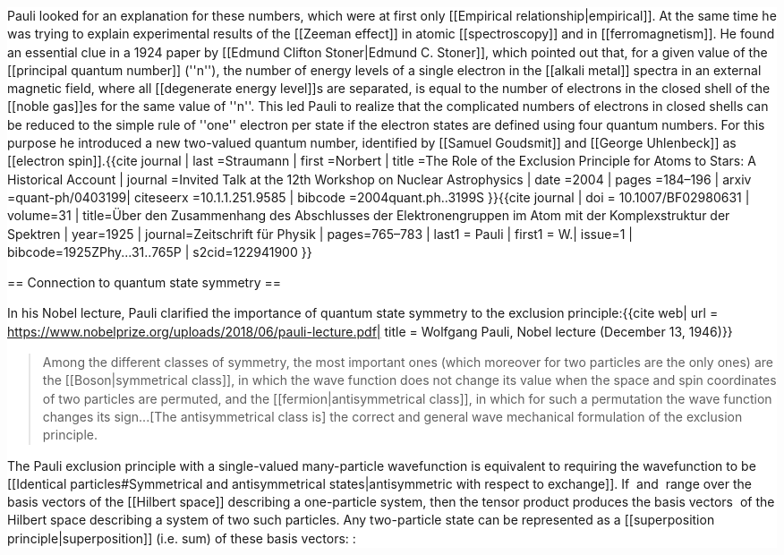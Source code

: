 Pauli looked for an explanation for these numbers, which were at first only [[Empirical relationship|empirical]]. At the same time he was trying to explain experimental results of the [[Zeeman effect]] in atomic [[spectroscopy]] and in [[ferromagnetism]]. He found an essential clue in a 1924 paper by [[Edmund Clifton Stoner|Edmund C. Stoner]], which pointed out that, for a given value of the [[principal quantum number]] (''n''), the number of energy levels of a single electron in the [[alkali metal]] spectra in an external magnetic field, where all [[degenerate energy level]]s are separated, is equal to the number of electrons in the closed shell of the [[noble gas]]es for the same value of ''n''. This led Pauli to realize that the complicated numbers of electrons in closed shells can be reduced to the simple rule of ''one'' electron per state if the electron states are defined using four quantum numbers. For this purpose he introduced a new two-valued quantum number, identified by [[Samuel Goudsmit]] and [[George Uhlenbeck]] as [[electron spin]].<ref name=Straumann>{{cite journal
 | last =Straumann
 | first =Norbert
 | title =The Role of the Exclusion Principle for Atoms to Stars: A Historical Account
 | journal =Invited Talk at the 12th Workshop on Nuclear Astrophysics
 | date =2004
 | pages =184–196
 | arxiv =quant-ph/0403199| citeseerx =10.1.1.251.9585
 | bibcode =2004quant.ph..3199S
 }}</ref><ref>{{cite journal | doi = 10.1007/BF02980631 | volume=31 | title=Über den Zusammenhang des Abschlusses der Elektronengruppen im Atom mit der Komplexstruktur der Spektren | year=1925 | journal=Zeitschrift für Physik | pages=765–783 | last1 = Pauli | first1 = W.| issue=1 | bibcode=1925ZPhy...31..765P | s2cid=122941900 }}</ref>

== Connection to quantum state symmetry ==

In his Nobel lecture, Pauli clarified the importance of quantum state symmetry to the exclusion principle:<ref>{{cite web| url = https://www.nobelprize.org/uploads/2018/06/pauli-lecture.pdf| title = Wolfgang Pauli, Nobel lecture (December 13, 1946)}}</ref>
<blockquote>Among the different classes of symmetry, the most important ones (which moreover for two particles are the only ones) are the [[Boson|symmetrical class]], in which the wave function does not change its value when the space and spin coordinates of two particles are permuted, and the [[fermion|antisymmetrical class]], in which for such a permutation the wave function changes its sign...[The antisymmetrical class is] the correct and general wave mechanical formulation of the exclusion principle.</blockquote>

The Pauli exclusion principle with a single-valued many-particle wavefunction is equivalent to requiring the wavefunction to be [[Identical particles#Symmetrical and antisymmetrical states|antisymmetric with respect to exchange]]. If <math>|x\rangle</math> and <math>|y\rangle</math> range over the basis vectors of the [[Hilbert space]] describing a one-particle system, then the tensor product produces the basis vectors <math>|x,y\rangle=|x\rangle\otimes|y\rangle</math> of the Hilbert space describing a system of two such particles. Any two-particle state can be represented as a [[superposition principle|superposition]] (i.e. sum) of these basis vectors:
:<math>
|\psi\rangle = \sum_{x,y} A(x,y) |x,y\rangle,
</math>
